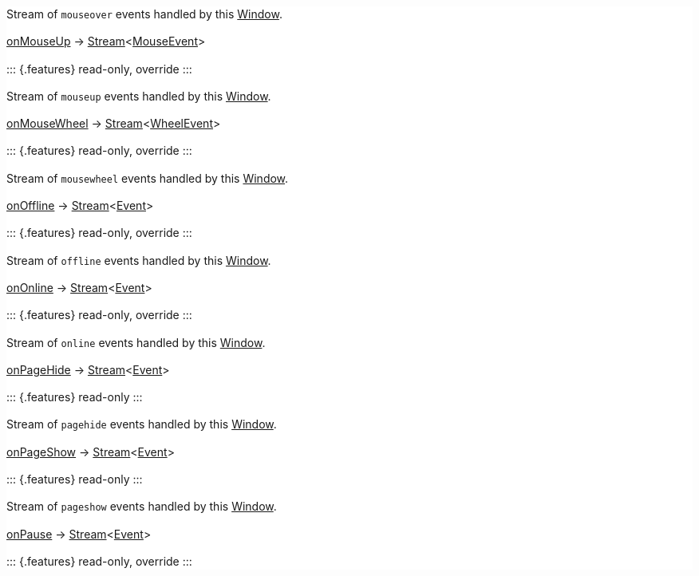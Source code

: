 Stream of `mouseover` events handled by this [Window](window-class).

[onMouseUp](window/onmouseup) →
[Stream](../dart-async/stream-class)\<[MouseEvent](mouseevent-class)\>

::: {.features}
read-only, override
:::

Stream of `mouseup` events handled by this [Window](window-class).

[onMouseWheel](window/onmousewheel) →
[Stream](../dart-async/stream-class)\<[WheelEvent](wheelevent-class)\>

::: {.features}
read-only, override
:::

Stream of `mousewheel` events handled by this [Window](window-class).

[onOffline](window/onoffline) →
[Stream](../dart-async/stream-class)\<[Event](event-class)\>

::: {.features}
read-only, override
:::

Stream of `offline` events handled by this [Window](window-class).

[onOnline](window/ononline) →
[Stream](../dart-async/stream-class)\<[Event](event-class)\>

::: {.features}
read-only, override
:::

Stream of `online` events handled by this [Window](window-class).

[onPageHide](window/onpagehide) →
[Stream](../dart-async/stream-class)\<[Event](event-class)\>

::: {.features}
read-only
:::

Stream of `pagehide` events handled by this [Window](window-class).

[onPageShow](window/onpageshow) →
[Stream](../dart-async/stream-class)\<[Event](event-class)\>

::: {.features}
read-only
:::

Stream of `pageshow` events handled by this [Window](window-class).

[onPause](window/onpause) →
[Stream](../dart-async/stream-class)\<[Event](event-class)\>

::: {.features}
read-only, override
:::
